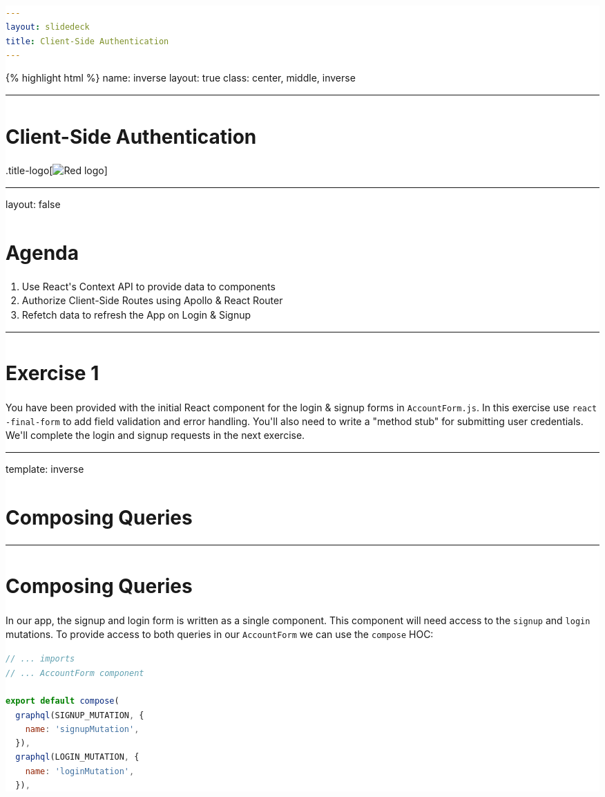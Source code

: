 ```yaml
---
layout: slidedeck
title: Client-Side Authentication
---
```


{% highlight html %}
name: inverse
layout: true
class: center, middle, inverse

---

# Client-Side Authentication

.title-logo[![Red logo](/public/img/red-logo-white.svg)]

---

layout: false

# Agenda

1. Use React's Context API to provide data to components
2. Authorize Client-Side Routes using Apollo & React Router
3. Refetch data to refresh the App on Login & Signup

---

# Exercise 1

You have been provided with the initial React component for the login & signup forms in `AccountForm.js`.
In this exercise use `react-final-form` to add field validation and error handling. You'll also need to write a "method stub"
for submitting user credentials. We'll complete the login and signup requests in the next exercise.

---

template: inverse

# Composing Queries

---

# Composing Queries

In our app, the signup and login form is written as a single component.
This component will need access to the `signup` and `login` mutations. To provide access to both queries in our `AccountForm` we can use the `compose` HOC:

```js
// ... imports
// ... AccountForm component

export default compose(
  graphql(SIGNUP_MUTATION, {
    name: 'signupMutation',
  }),
  graphql(LOGIN_MUTATION, {
    name: 'loginMutation',
  }),
```